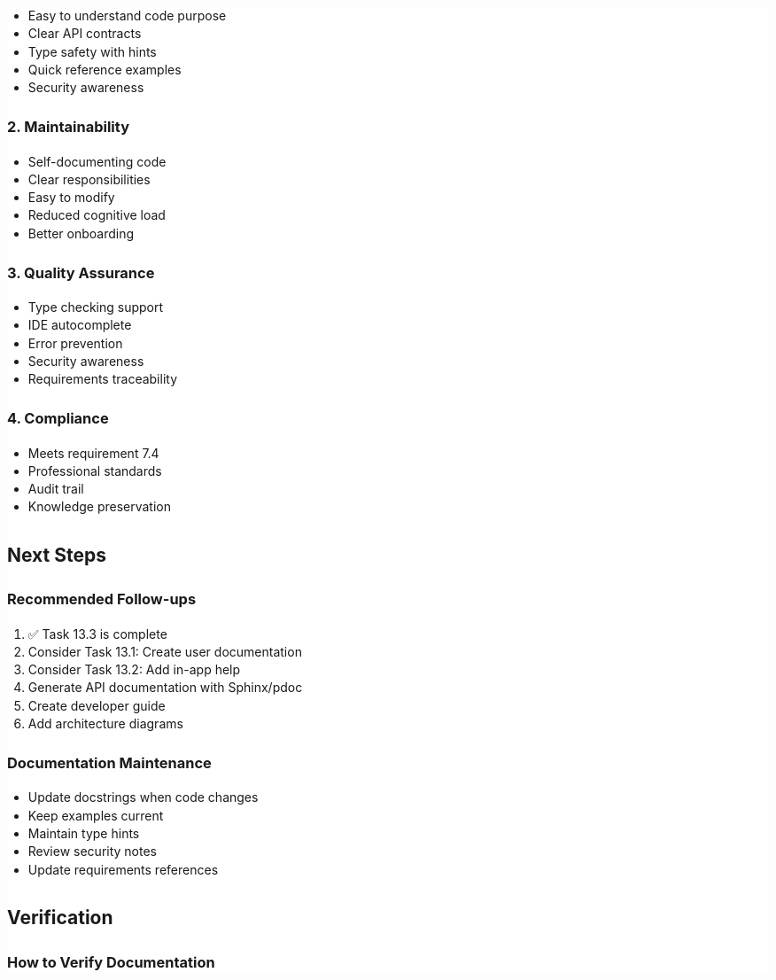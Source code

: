 - Easy to understand code purpose
- Clear API contracts
- Type safety with hints
- Quick reference examples
- Security awareness

### 2. Maintainability

- Self-documenting code
- Clear responsibilities
- Easy to modify
- Reduced cognitive load
- Better onboarding

### 3. Quality Assurance

- Type checking support
- IDE autocomplete
- Error prevention
- Security awareness
- Requirements traceability

### 4. Compliance

- Meets requirement 7.4
- Professional standards
- Audit trail
- Knowledge preservation

## Next Steps

### Recommended Follow-ups

1. ✅ Task 13.3 is complete
2. Consider Task 13.1: Create user documentation
3. Consider Task 13.2: Add in-app help
4. Generate API documentation with Sphinx/pdoc
5. Create developer guide
6. Add architecture diagrams

### Documentation Maintenance

- Update docstrings when code changes
- Keep examples current
- Maintain type hints
- Review security notes
- Update requirements references

## Verification

### How to Verify Documentation
